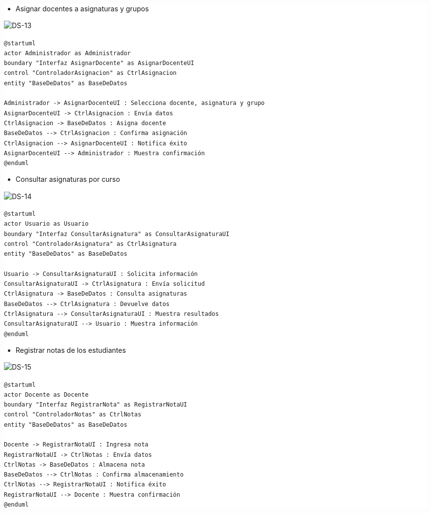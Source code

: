- Asignar docentes a asignaturas y grupos

![DS-13]("https://github.com/AlbeiroBurbanoTobar/Gestor_Notas/blob/main/Imágenes/DS-13.png")

```plantuml
@startuml
actor Administrador as Administrador
boundary "Interfaz AsignarDocente" as AsignarDocenteUI
control "ControladorAsignacion" as CtrlAsignacion
entity "BaseDeDatos" as BaseDeDatos

Administrador -> AsignarDocenteUI : Selecciona docente, asignatura y grupo
AsignarDocenteUI -> CtrlAsignacion : Envía datos
CtrlAsignacion -> BaseDeDatos : Asigna docente
BaseDeDatos --> CtrlAsignacion : Confirma asignación
CtrlAsignacion --> AsignarDocenteUI : Notifica éxito
AsignarDocenteUI --> Administrador : Muestra confirmación
@enduml
```

- Consultar asignaturas por curso

![DS-14]("https://github.com/AlbeiroBurbanoTobar/Gestor_Notas/blob/main/Imágenes/DS-14.png")

```plantuml
@startuml
actor Usuario as Usuario
boundary "Interfaz ConsultarAsignatura" as ConsultarAsignaturaUI
control "ControladorAsignatura" as CtrlAsignatura
entity "BaseDeDatos" as BaseDeDatos

Usuario -> ConsultarAsignaturaUI : Solicita información
ConsultarAsignaturaUI -> CtrlAsignatura : Envía solicitud
CtrlAsignatura -> BaseDeDatos : Consulta asignaturas
BaseDeDatos --> CtrlAsignatura : Devuelve datos
CtrlAsignatura --> ConsultarAsignaturaUI : Muestra resultados
ConsultarAsignaturaUI --> Usuario : Muestra información
@enduml
```

- Registrar notas de los estudiantes

![DS-15]("https://github.com/AlbeiroBurbanoTobar/Gestor_Notas/blob/main/Imágenes/DS-15.png")

```plantuml
@startuml
actor Docente as Docente
boundary "Interfaz RegistrarNota" as RegistrarNotaUI
control "ControladorNotas" as CtrlNotas
entity "BaseDeDatos" as BaseDeDatos

Docente -> RegistrarNotaUI : Ingresa nota
RegistrarNotaUI -> CtrlNotas : Envía datos
CtrlNotas -> BaseDeDatos : Almacena nota
BaseDeDatos --> CtrlNotas : Confirma almacenamiento
CtrlNotas --> RegistrarNotaUI : Notifica éxito
RegistrarNotaUI --> Docente : Muestra confirmación
@enduml
```

